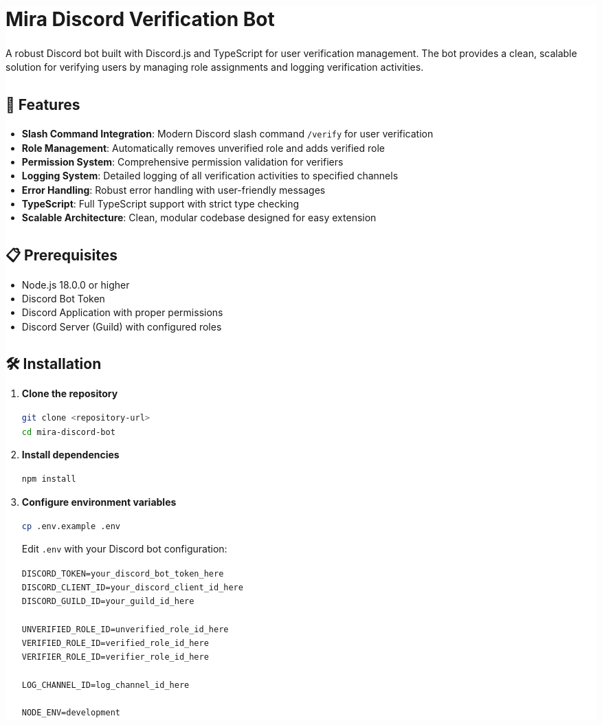 # Mira Discord Verification Bot

A robust Discord bot built with Discord.js and TypeScript for user verification management. The bot provides a clean, scalable solution for verifying users by managing role assignments and logging verification activities.

## 🚀 Features

- **Slash Command Integration**: Modern Discord slash command `/verify` for user verification
- **Role Management**: Automatically removes unverified role and adds verified role
- **Permission System**: Comprehensive permission validation for verifiers
- **Logging System**: Detailed logging of all verification activities to specified channels
- **Error Handling**: Robust error handling with user-friendly messages
- **TypeScript**: Full TypeScript support with strict type checking
- **Scalable Architecture**: Clean, modular codebase designed for easy extension

## 📋 Prerequisites

- Node.js 18.0.0 or higher
- Discord Bot Token
- Discord Application with proper permissions
- Discord Server (Guild) with configured roles

## 🛠️ Installation

1. **Clone the repository**
   ```bash
   git clone <repository-url>
   cd mira-discord-bot
   ```

2. **Install dependencies**
   ```bash
   npm install
   ```

3. **Configure environment variables**
   ```bash
   cp .env.example .env
   ```
   
   Edit `.env` with your Discord bot configuration:
   ```env
   DISCORD_TOKEN=your_discord_bot_token_here
   DISCORD_CLIENT_ID=your_discord_client_id_here
   DISCORD_GUILD_ID=your_guild_id_here
   
   UNVERIFIED_ROLE_ID=unverified_role_id_here
   VERIFIED_ROLE_ID=verified_role_id_here
   VERIFIER_ROLE_ID=verifier_role_id_here
   
   LOG_CHANNEL_ID=log_channel_id_here
   
   NODE_ENV=development
   ```
